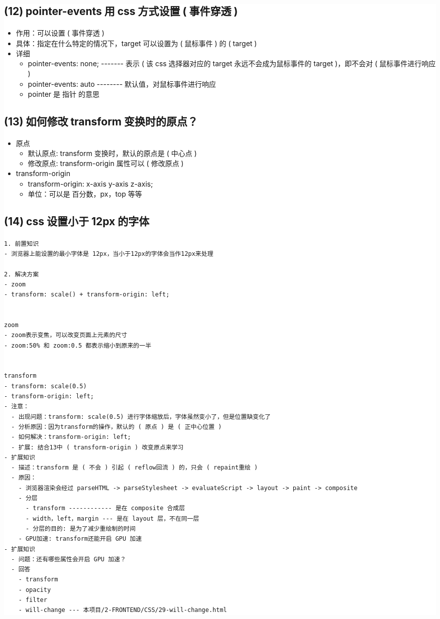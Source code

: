 ## (12) pointer-events 用 css 方式设置 ( 事件穿透 )

- 作用：可以设置 ( 事件穿透 )
- 具体：指定在什么特定的情况下，target 可以设置为 ( 鼠标事件 ) 的 ( target )
- 详细
  - pointer-events: none; ------- 表示 ( 该 css 选择器对应的 target 永远不会成为鼠标事件的 target )，即不会对 ( 鼠标事件进行响应 )
  - pointer-events: auto -------- 默认值，对鼠标事件进行响应
  - pointer 是 指针 的意思

## (13) 如何修改 transform 变换时的原点？

- 原点
  - 默认原点: transform 变换时，默认的原点是 ( 中心点 )
  - 修改原点: transform-origin 属性可以 ( 修改原点 )
- transform-origin
  - transform-origin: x-axis y-axis z-axis;
  - 单位：可以是 百分数，px，top 等等

## (14) css 设置小于 12px 的字体

```
1. 前置知识
- 浏览器上能设置的最小字体是 12px，当小于12px的字体会当作12px来处理

2. 解决方案
- zoom
- transform: scale() + transform-origin: left;


zoom
- zoom表示变焦，可以改变页面上元素的尺寸
- zoom:50% 和 zoom:0.5 都表示缩小到原来的一半


transform
- transform: scale(0.5)
- transform-origin: left;
- 注意：
  - 出现问题：transform: scale(0.5) 进行字体缩放后，字体虽然变小了，但是位置缺变化了
  - 分析原因：因为transform的操作，默认的 ( 原点 ) 是 ( 正中心位置 )
  - 如何解决：transform-origin: left;
  - 扩展: 结合13中 ( transform-origin ) 改变原点来学习
- 扩展知识
  - 描述：transform 是 ( 不会 ) 引起 ( reflow回流 ) 的，只会 ( repaint重绘 )
  - 原因：
    - 浏览器渲染会经过 parseHTML -> parseStylesheet -> evaluateScript -> layout -> paint -> composite
    - 分层
      - transform ------------ 是在 composite 合成层
      - width，left，margin --- 是在 layout 层，不在同一层
      - 分层的目的: 是为了减少重绘制的时间
    - GPU加速: transform还能开启 GPU 加速
- 扩展知识
  - 问题：还有哪些属性会开启 GPU 加速？
  - 回答
    - transform
    - opacity
    - filter
    - will-change --- 本项目/2-FRONTEND/CSS/29-will-change.html
```

